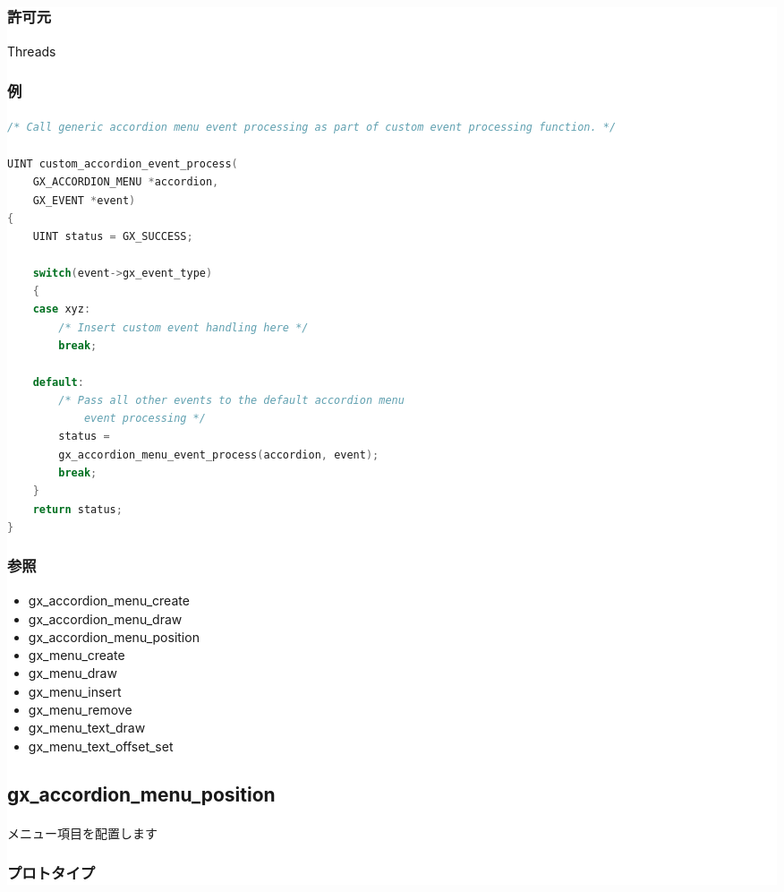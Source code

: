 ### <a name="allowed-from"></a>許可元

Threads

### <a name="example"></a>例

```C
/* Call generic accordion menu event processing as part of custom event processing function. */

UINT custom_accordion_event_process( 
    GX_ACCORDION_MENU *accordion,
    GX_EVENT *event)
{
    UINT status = GX_SUCCESS;

    switch(event->gx_event_type)
    {
    case xyz:
        /* Insert custom event handling here */
        break;

    default:
        /* Pass all other events to the default accordion menu
            event processing */
        status =
        gx_accordion_menu_event_process(accordion, event);
        break;
    }
    return status;
}

```

### <a name="see-also"></a>参照

- gx_accordion_menu_create
- gx_accordion_menu_draw
- gx_accordion_menu_position
- gx_menu_create
- gx_menu_draw
- gx_menu_insert
- gx_menu_remove
- gx_menu_text_draw
- gx_menu_text_offset_set

## <a name="gx_accordion_menu_position"></a>gx_accordion_menu_position

メニュー項目を配置します

### <a name="prototype"></a>プロトタイプ
